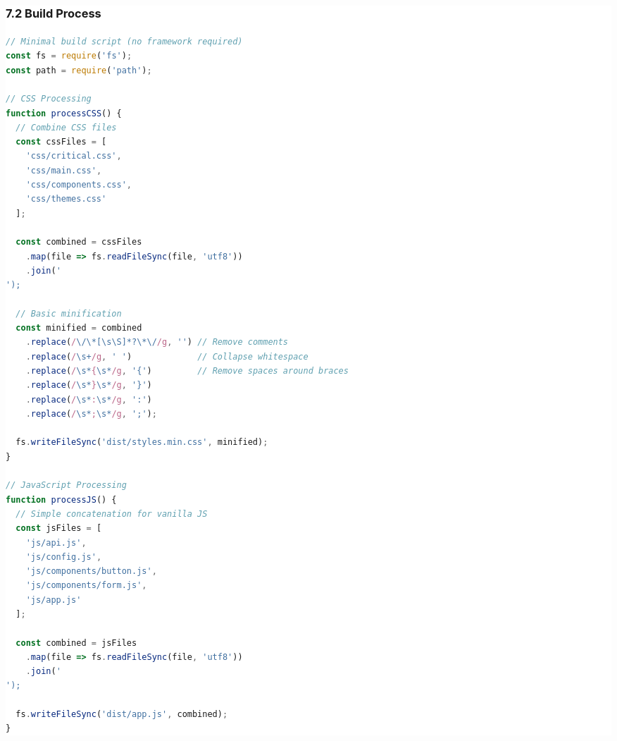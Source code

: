 ### 7.2 Build Process

```javascript
// Minimal build script (no framework required)
const fs = require('fs');
const path = require('path');

// CSS Processing
function processCSS() {
  // Combine CSS files
  const cssFiles = [
    'css/critical.css',
    'css/main.css',
    'css/components.css',
    'css/themes.css'
  ];
  
  const combined = cssFiles
    .map(file => fs.readFileSync(file, 'utf8'))
    .join('
');
  
  // Basic minification
  const minified = combined
    .replace(/\/\*[\s\S]*?\*\//g, '') // Remove comments
    .replace(/\s+/g, ' ')             // Collapse whitespace
    .replace(/\s*{\s*/g, '{')         // Remove spaces around braces
    .replace(/\s*}\s*/g, '}')
    .replace(/\s*:\s*/g, ':')
    .replace(/\s*;\s*/g, ';');
  
  fs.writeFileSync('dist/styles.min.css', minified);
}

// JavaScript Processing
function processJS() {
  // Simple concatenation for vanilla JS
  const jsFiles = [
    'js/api.js',
    'js/config.js',
    'js/components/button.js',
    'js/components/form.js',
    'js/app.js'
  ];
  
  const combined = jsFiles
    .map(file => fs.readFileSync(file, 'utf8'))
    .join('
');
  
  fs.writeFileSync('dist/app.js', combined);
}
```
